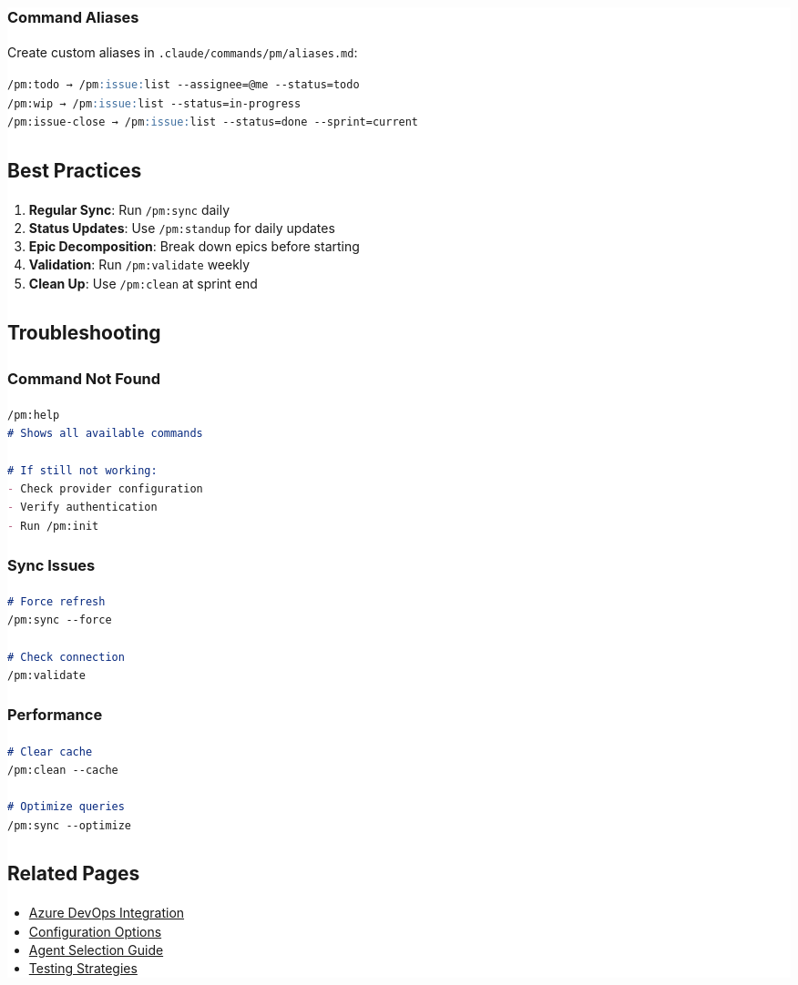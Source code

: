 ### Command Aliases

Create custom aliases in `.claude/commands/pm/aliases.md`:

```markdown
/pm:todo → /pm:issue:list --assignee=@me --status=todo
/pm:wip → /pm:issue:list --status=in-progress
/pm:issue-close → /pm:issue:list --status=done --sprint=current
```

## Best Practices

1. **Regular Sync**: Run `/pm:sync` daily
2. **Status Updates**: Use `/pm:standup` for daily updates
3. **Epic Decomposition**: Break down epics before starting
4. **Validation**: Run `/pm:validate` weekly
5. **Clean Up**: Use `/pm:clean` at sprint end

## Troubleshooting

### Command Not Found

```markdown
/pm:help
# Shows all available commands

# If still not working:
- Check provider configuration
- Verify authentication
- Run /pm:init
```

### Sync Issues

```markdown
# Force refresh
/pm:sync --force

# Check connection
/pm:validate
```

### Performance

```markdown
# Clear cache
/pm:clean --cache

# Optimize queries
/pm:sync --optimize
```

## Related Pages

- [Azure DevOps Integration](Azure-DevOps-Integration)
- [Configuration Options](Configuration-Options)
- [Agent Selection Guide](Agent-Selection-Guide)
- [Testing Strategies](Testing-Strategies)